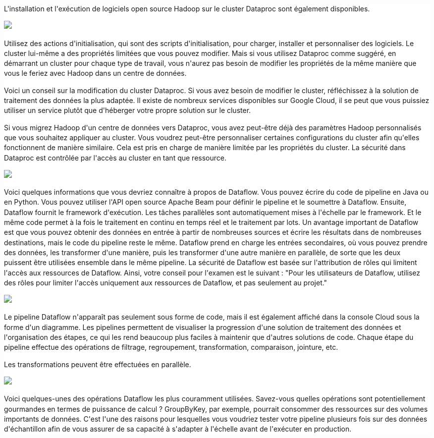L'installation et l'exécution de logiciels open source Hadoop sur le cluster Dataproc sont également disponibles.

![](Aspose.Words.26c0f64e-6eda-41da-9774-5d9b364446b8.038.png)

Utilisez des actions d'initialisation, qui sont des scripts d'initialisation, pour charger, installer et personnaliser des logiciels. Le cluster lui-même a des propriétés limitées que vous pouvez modifier. Mais si vous utilisez Dataproc comme suggéré, en démarrant un cluster pour chaque type de travail, vous n'aurez pas besoin de modifier les propriétés de la même manière que vous le feriez avec Hadoop dans un centre de données.

Voici un conseil sur la modification du cluster Dataproc. Si vous avez besoin de modifier le cluster, réfléchissez à la solution de traitement des données la plus adaptée. Il existe de nombreux services disponibles sur Google Cloud, il se peut que vous puissiez utiliser un service plutôt que d'héberger votre propre solution sur le cluster.

Si vous migrez Hadoop d'un centre de données vers Dataproc, vous avez peut-être déjà des paramètres Hadoop personnalisés que vous souhaitez appliquer au cluster. Vous voudrez peut-être personnaliser certaines configurations du cluster afin qu'elles fonctionnent de manière similaire. Cela est pris en charge de manière limitée par les propriétés du cluster. La sécurité dans Dataproc est contrôlée par l'accès au cluster en tant que ressource.

![](Aspose.Words.26c0f64e-6eda-41da-9774-5d9b364446b8.039.png)

Voici quelques informations que vous devriez connaître à propos de Dataflow. Vous pouvez écrire du code de pipeline en Java ou en Python. Vous pouvez utiliser l'API open source Apache Beam pour définir le pipeline et le soumettre à Dataflow. Ensuite, Dataflow fournit le framework d'exécution. Les tâches parallèles sont automatiquement mises à l'échelle par le framework. Et le même code permet à la fois le traitement en continu en temps réel et le traitement par lots. Un avantage important de Dataflow est que vous pouvez obtenir des données en entrée à partir de nombreuses sources et écrire les résultats dans de nombreuses destinations, mais le code du pipeline reste le même. Dataflow prend en charge les entrées secondaires, où vous pouvez prendre des données, les transformer d'une manière, puis les transformer d'une autre manière en parallèle, de sorte que les deux puissent être utilisées ensemble dans le même pipeline. La sécurité de Dataflow est basée sur l'attribution de rôles qui limitent l'accès aux ressources de Dataflow. Ainsi, votre conseil pour l'examen est le suivant : "Pour les utilisateurs de Dataflow, utilisez des rôles pour limiter l'accès uniquement aux ressources de Dataflow, et pas seulement au projet."

![](Aspose.Words.26c0f64e-6eda-41da-9774-5d9b364446b8.040.png)

Le pipeline Dataflow n'apparaît pas seulement sous forme de code, mais il est également affiché dans la console Cloud sous la forme d'un diagramme. Les pipelines permettent de visualiser la progression d'une solution de traitement des données et l'organisation des étapes, ce qui les rend beaucoup plus faciles à maintenir que d'autres solutions de code. Chaque étape du pipeline effectue des opérations de filtrage, regroupement, transformation, comparaison, jointure, etc.

Les transformations peuvent être effectuées en parallèle.

![](Aspose.Words.26c0f64e-6eda-41da-9774-5d9b364446b8.041.png)

Voici quelques-unes des opérations Dataflow les plus couramment utilisées. Savez-vous quelles opérations sont potentiellement gourmandes en termes de puissance de calcul ? GroupByKey, par exemple, pourrait consommer des ressources sur des volumes importants de données. C'est l'une des raisons pour lesquelles vous voudriez tester votre pipeline plusieurs fois sur des données d'échantillon afin de vous assurer de sa capacité à s'adapter à l'échelle avant de l'exécuter en production.
